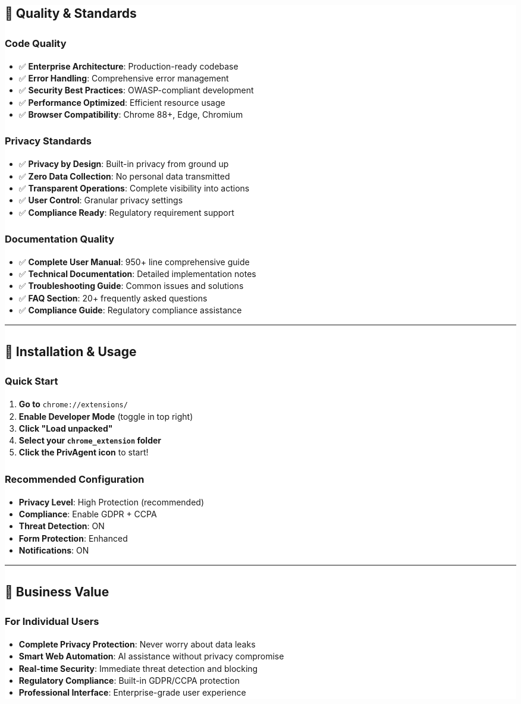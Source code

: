 
## 🏅 Quality & Standards

### **Code Quality**
- ✅ **Enterprise Architecture**: Production-ready codebase
- ✅ **Error Handling**: Comprehensive error management
- ✅ **Security Best Practices**: OWASP-compliant development
- ✅ **Performance Optimized**: Efficient resource usage
- ✅ **Browser Compatibility**: Chrome 88+, Edge, Chromium

### **Privacy Standards**
- ✅ **Privacy by Design**: Built-in privacy from ground up
- ✅ **Zero Data Collection**: No personal data transmitted
- ✅ **Transparent Operations**: Complete visibility into actions
- ✅ **User Control**: Granular privacy settings
- ✅ **Compliance Ready**: Regulatory requirement support

### **Documentation Quality**
- ✅ **Complete User Manual**: 950+ line comprehensive guide
- ✅ **Technical Documentation**: Detailed implementation notes
- ✅ **Troubleshooting Guide**: Common issues and solutions
- ✅ **FAQ Section**: 20+ frequently asked questions
- ✅ **Compliance Guide**: Regulatory compliance assistance

---

## 🚀 Installation & Usage

### **Quick Start**
1. **Go to** `chrome://extensions/`
2. **Enable Developer Mode** (toggle in top right)
3. **Click "Load unpacked"**
4. **Select your `chrome_extension` folder**
5. **Click the PrivAgent icon** to start!

### **Recommended Configuration**
- **Privacy Level**: High Protection (recommended)
- **Compliance**: Enable GDPR + CCPA
- **Threat Detection**: ON
- **Form Protection**: Enhanced
- **Notifications**: ON

---

## 🎯 Business Value

### **For Individual Users**
- **Complete Privacy Protection**: Never worry about data leaks
- **Smart Web Automation**: AI assistance without privacy compromise
- **Real-time Security**: Immediate threat detection and blocking
- **Regulatory Compliance**: Built-in GDPR/CCPA protection
- **Professional Interface**: Enterprise-grade user experience
